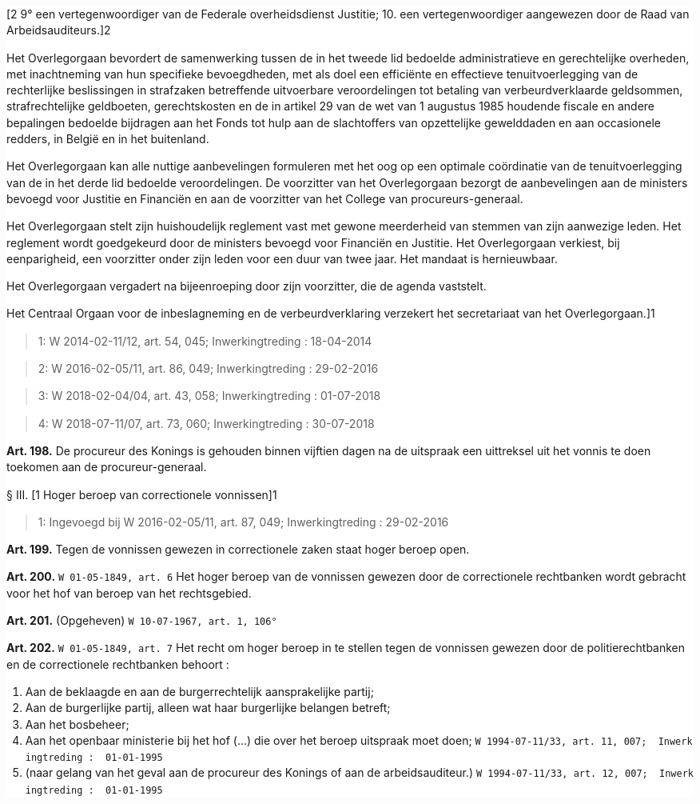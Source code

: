 [2 9° een vertegenwoordiger van de Federale overheidsdienst Justitie;
 10. een vertegenwoordiger aangewezen door de Raad van Arbeidsauditeurs.]2

Het Overlegorgaan bevordert de samenwerking tussen de in het tweede lid bedoelde administratieve en gerechtelijke overheden, met inachtneming van hun specifieke bevoegdheden, met als doel een efficiënte en effectieve tenuitvoerlegging van de rechterlijke beslissingen in strafzaken betreffende uitvoerbare veroordelingen tot betaling van verbeurdverklaarde geldsommen, strafrechtelijke geldboeten, gerechtskosten en de in artikel 29 van de wet van 1 augustus 1985 houdende fiscale en andere bepalingen bedoelde bijdragen aan het Fonds tot hulp aan de slachtoffers van opzettelijke gewelddaden en aan occasionele redders, in België en in het buitenland.

Het Overlegorgaan kan alle nuttige aanbevelingen formuleren met het oog op een optimale coördinatie van de tenuitvoerlegging van de in het derde lid bedoelde veroordelingen. De voorzitter van het Overlegorgaan bezorgt de aanbevelingen aan de ministers bevoegd voor Justitie en Financiën en aan de voorzitter van het College van procureurs-generaal.

Het Overlegorgaan stelt zijn huishoudelijk reglement vast met gewone meerderheid van stemmen van zijn aanwezige leden. Het reglement wordt goedgekeurd door de ministers bevoegd voor Financiën en Justitie. Het Overlegorgaan verkiest, bij eenparigheid, een voorzitter onder zijn leden voor een duur van twee jaar. Het mandaat is hernieuwbaar.

Het Overlegorgaan vergadert na bijeenroeping door zijn voorzitter, die de agenda vaststelt.

Het Centraal Orgaan voor de inbeslagneming en de verbeurdverklaring verzekert het secretariaat van het Overlegorgaan.]1

> 1: W 2014-02-11/12, art. 54, 045; Inwerkingtreding : 18-04-2014


> 2: W 2016-02-05/11, art. 86, 049; Inwerkingtreding : 29-02-2016


> 3: W 2018-02-04/04, art. 43, 058; Inwerkingtreding : 01-07-2018


> 4: W 2018-07-11/07, art. 73, 060; Inwerkingtreding : 30-07-2018



**Art. 198.** De procureur des Konings is gehouden binnen vijftien dagen na de uitspraak een uittreksel uit het vonnis te doen toekomen aan de procureur-generaal.


§ III. [1 Hoger beroep van correctionele vonnissen]1

> 1: Ingevoegd bij W 2016-02-05/11, art. 87, 049; Inwerkingtreding : 29-02-2016



**Art. 199.** Tegen de vonnissen gewezen in correctionele zaken staat hoger beroep open.


**Art. 200.** `W 01-05-1849, art. 6` Het hoger beroep van de vonnissen gewezen door de correctionele rechtbanken wordt gebracht voor het hof van beroep van het rechtsgebied.


**Art. 201.** (Opgeheven) `W 10-07-1967, art. 1, 106°`


**Art. 202.** `W 01-05-1849, art. 7` Het recht om hoger beroep in te stellen tegen de vonnissen gewezen door de politierechtbanken en de correctionele rechtbanken behoort :
 1. Aan de beklaagde en aan de burgerrechtelijk aansprakelijke partij;
 2. Aan de burgerlijke partij, alleen wat haar burgerlijke belangen betreft;
 3. Aan het bosbeheer;
 4. Aan het openbaar ministerie bij het hof (...) die over het beroep uitspraak moet doen; `W 1994-07-11/33, art. 11, 007;  Inwerkingtreding :  01-01-1995`
 5. (naar gelang van het geval aan de procureur des Konings of aan de arbeidsauditeur.) `W 1994-07-11/33, art. 12, 007;  Inwerkingtreding :  01-01-1995`
